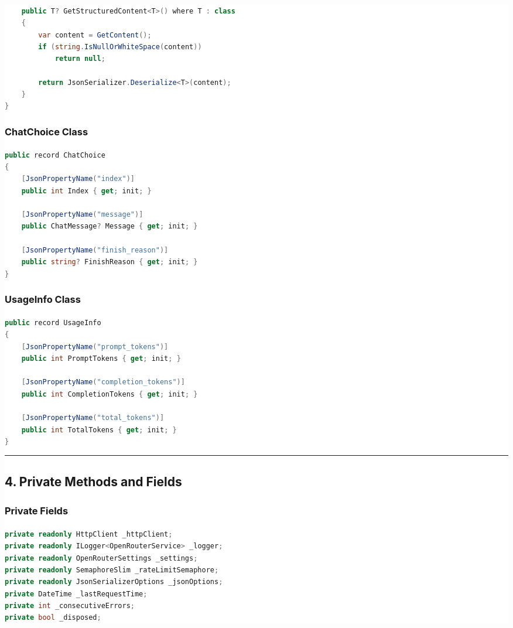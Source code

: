 ```csharp
    public T? GetStructuredContent<T>() where T : class
    {
        var content = GetContent();
        if (string.IsNullOrWhiteSpace(content))
            return null;

        return JsonSerializer.Deserialize<T>(content);
    }
}
```

### ChatChoice Class

```csharp
public record ChatChoice
{
    [JsonPropertyName("index")]
    public int Index { get; init; }

    [JsonPropertyName("message")]
    public ChatMessage? Message { get; init; }

    [JsonPropertyName("finish_reason")]
    public string? FinishReason { get; init; }
}
```

### UsageInfo Class

```csharp
public record UsageInfo
{
    [JsonPropertyName("prompt_tokens")]
    public int PromptTokens { get; init; }

    [JsonPropertyName("completion_tokens")]
    public int CompletionTokens { get; init; }

    [JsonPropertyName("total_tokens")]
    public int TotalTokens { get; init; }
}
```

---

## 4. Private Methods and Fields

### Private Fields

```csharp
private readonly HttpClient _httpClient;
private readonly ILogger<OpenRouterService> _logger;
private readonly OpenRouterSettings _settings;
private readonly SemaphoreSlim _rateLimitSemaphore;
private readonly JsonSerializerOptions _jsonOptions;
private DateTime _lastRequestTime;
private int _consecutiveErrors;
private bool _disposed;
```
